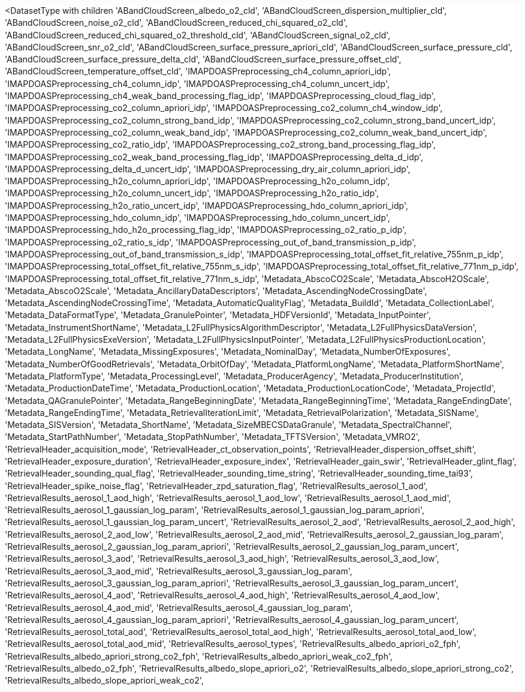 
<DatasetType with children 'ABandCloudScreen_albedo_o2_cld', 'ABandCloudScreen_dispersion_multiplier_cld', 'ABandCloudScreen_noise_o2_cld', 'ABandCloudScreen_reduced_chi_squared_o2_cld', 'ABandCloudScreen_reduced_chi_squared_o2_threshold_cld', 'ABandCloudScreen_signal_o2_cld', 'ABandCloudScreen_snr_o2_cld', 'ABandCloudScreen_surface_pressure_apriori_cld', 'ABandCloudScreen_surface_pressure_cld', 'ABandCloudScreen_surface_pressure_delta_cld', 'ABandCloudScreen_surface_pressure_offset_cld', 'ABandCloudScreen_temperature_offset_cld', 'IMAPDOASPreprocessing_ch4_column_apriori_idp', 'IMAPDOASPreprocessing_ch4_column_idp', 'IMAPDOASPreprocessing_ch4_column_uncert_idp', 'IMAPDOASPreprocessing_ch4_weak_band_processing_flag_idp', 'IMAPDOASPreprocessing_cloud_flag_idp', 'IMAPDOASPreprocessing_co2_column_apriori_idp', 'IMAPDOASPreprocessing_co2_column_ch4_window_idp', 'IMAPDOASPreprocessing_co2_column_strong_band_idp', 'IMAPDOASPreprocessing_co2_column_strong_band_uncert_idp', 'IMAPDOASPreprocessing_co2_column_weak_band_idp', 'IMAPDOASPreprocessing_co2_column_weak_band_uncert_idp', 'IMAPDOASPreprocessing_co2_ratio_idp', 'IMAPDOASPreprocessing_co2_strong_band_processing_flag_idp', 'IMAPDOASPreprocessing_co2_weak_band_processing_flag_idp', 'IMAPDOASPreprocessing_delta_d_idp', 'IMAPDOASPreprocessing_delta_d_uncert_idp', 'IMAPDOASPreprocessing_dry_air_column_apriori_idp', 'IMAPDOASPreprocessing_h2o_column_apriori_idp', 'IMAPDOASPreprocessing_h2o_column_idp', 'IMAPDOASPreprocessing_h2o_column_uncert_idp', 'IMAPDOASPreprocessing_h2o_ratio_idp', 'IMAPDOASPreprocessing_h2o_ratio_uncert_idp', 'IMAPDOASPreprocessing_hdo_column_apriori_idp', 'IMAPDOASPreprocessing_hdo_column_idp', 'IMAPDOASPreprocessing_hdo_column_uncert_idp', 'IMAPDOASPreprocessing_hdo_h2o_processing_flag_idp', 'IMAPDOASPreprocessing_o2_ratio_p_idp', 'IMAPDOASPreprocessing_o2_ratio_s_idp', 'IMAPDOASPreprocessing_out_of_band_transmission_p_idp', 'IMAPDOASPreprocessing_out_of_band_transmission_s_idp', 'IMAPDOASPreprocessing_total_offset_fit_relative_755nm_p_idp', 'IMAPDOASPreprocessing_total_offset_fit_relative_755nm_s_idp', 'IMAPDOASPreprocessing_total_offset_fit_relative_771nm_p_idp', 'IMAPDOASPreprocessing_total_offset_fit_relative_771nm_s_idp', 'Metadata_AbscoCO2Scale', 'Metadata_AbscoH2OScale', 'Metadata_AbscoO2Scale', 'Metadata_AncillaryDataDescriptors', 'Metadata_AscendingNodeCrossingDate', 'Metadata_AscendingNodeCrossingTime', 'Metadata_AutomaticQualityFlag', 'Metadata_BuildId', 'Metadata_CollectionLabel', 'Metadata_DataFormatType', 'Metadata_GranulePointer', 'Metadata_HDFVersionId', 'Metadata_InputPointer', 'Metadata_InstrumentShortName', 'Metadata_L2FullPhysicsAlgorithmDescriptor', 'Metadata_L2FullPhysicsDataVersion', 'Metadata_L2FullPhysicsExeVersion', 'Metadata_L2FullPhysicsInputPointer', 'Metadata_L2FullPhysicsProductionLocation', 'Metadata_LongName', 'Metadata_MissingExposures', 'Metadata_NominalDay', 'Metadata_NumberOfExposures', 'Metadata_NumberOfGoodRetrievals', 'Metadata_OrbitOfDay', 'Metadata_PlatformLongName', 'Metadata_PlatformShortName', 'Metadata_PlatformType', 'Metadata_ProcessingLevel', 'Metadata_ProducerAgency', 'Metadata_ProducerInstitution', 'Metadata_ProductionDateTime', 'Metadata_ProductionLocation', 'Metadata_ProductionLocationCode', 'Metadata_ProjectId', 'Metadata_QAGranulePointer', 'Metadata_RangeBeginningDate', 'Metadata_RangeBeginningTime', 'Metadata_RangeEndingDate', 'Metadata_RangeEndingTime', 'Metadata_RetrievalIterationLimit', 'Metadata_RetrievalPolarization', 'Metadata_SISName', 'Metadata_SISVersion', 'Metadata_ShortName', 'Metadata_SizeMBECSDataGranule', 'Metadata_SpectralChannel', 'Metadata_StartPathNumber', 'Metadata_StopPathNumber', 'Metadata_TFTSVersion', 'Metadata_VMRO2', 'RetrievalHeader_acquisition_mode', 'RetrievalHeader_ct_observation_points', 'RetrievalHeader_dispersion_offset_shift', 'RetrievalHeader_exposure_duration', 'RetrievalHeader_exposure_index', 'RetrievalHeader_gain_swir', 'RetrievalHeader_glint_flag', 'RetrievalHeader_sounding_qual_flag', 'RetrievalHeader_sounding_time_string', 'RetrievalHeader_sounding_time_tai93', 'RetrievalHeader_spike_noise_flag', 'RetrievalHeader_zpd_saturation_flag', 'RetrievalResults_aerosol_1_aod', 'RetrievalResults_aerosol_1_aod_high', 'RetrievalResults_aerosol_1_aod_low', 'RetrievalResults_aerosol_1_aod_mid', 'RetrievalResults_aerosol_1_gaussian_log_param', 'RetrievalResults_aerosol_1_gaussian_log_param_apriori', 'RetrievalResults_aerosol_1_gaussian_log_param_uncert', 'RetrievalResults_aerosol_2_aod', 'RetrievalResults_aerosol_2_aod_high', 'RetrievalResults_aerosol_2_aod_low', 'RetrievalResults_aerosol_2_aod_mid', 'RetrievalResults_aerosol_2_gaussian_log_param', 'RetrievalResults_aerosol_2_gaussian_log_param_apriori', 'RetrievalResults_aerosol_2_gaussian_log_param_uncert', 'RetrievalResults_aerosol_3_aod', 'RetrievalResults_aerosol_3_aod_high', 'RetrievalResults_aerosol_3_aod_low', 'RetrievalResults_aerosol_3_aod_mid', 'RetrievalResults_aerosol_3_gaussian_log_param', 'RetrievalResults_aerosol_3_gaussian_log_param_apriori', 'RetrievalResults_aerosol_3_gaussian_log_param_uncert', 'RetrievalResults_aerosol_4_aod', 'RetrievalResults_aerosol_4_aod_high', 'RetrievalResults_aerosol_4_aod_low', 'RetrievalResults_aerosol_4_aod_mid', 'RetrievalResults_aerosol_4_gaussian_log_param', 'RetrievalResults_aerosol_4_gaussian_log_param_apriori', 'RetrievalResults_aerosol_4_gaussian_log_param_uncert', 'RetrievalResults_aerosol_total_aod', 'RetrievalResults_aerosol_total_aod_high', 'RetrievalResults_aerosol_total_aod_low', 'RetrievalResults_aerosol_total_aod_mid', 'RetrievalResults_aerosol_types', 'RetrievalResults_albedo_apriori_o2_fph', 'RetrievalResults_albedo_apriori_strong_co2_fph', 'RetrievalResults_albedo_apriori_weak_co2_fph', 'RetrievalResults_albedo_o2_fph', 'RetrievalResults_albedo_slope_apriori_o2', 'RetrievalResults_albedo_slope_apriori_strong_co2', 'RetrievalResults_albedo_slope_apriori_weak_co2',